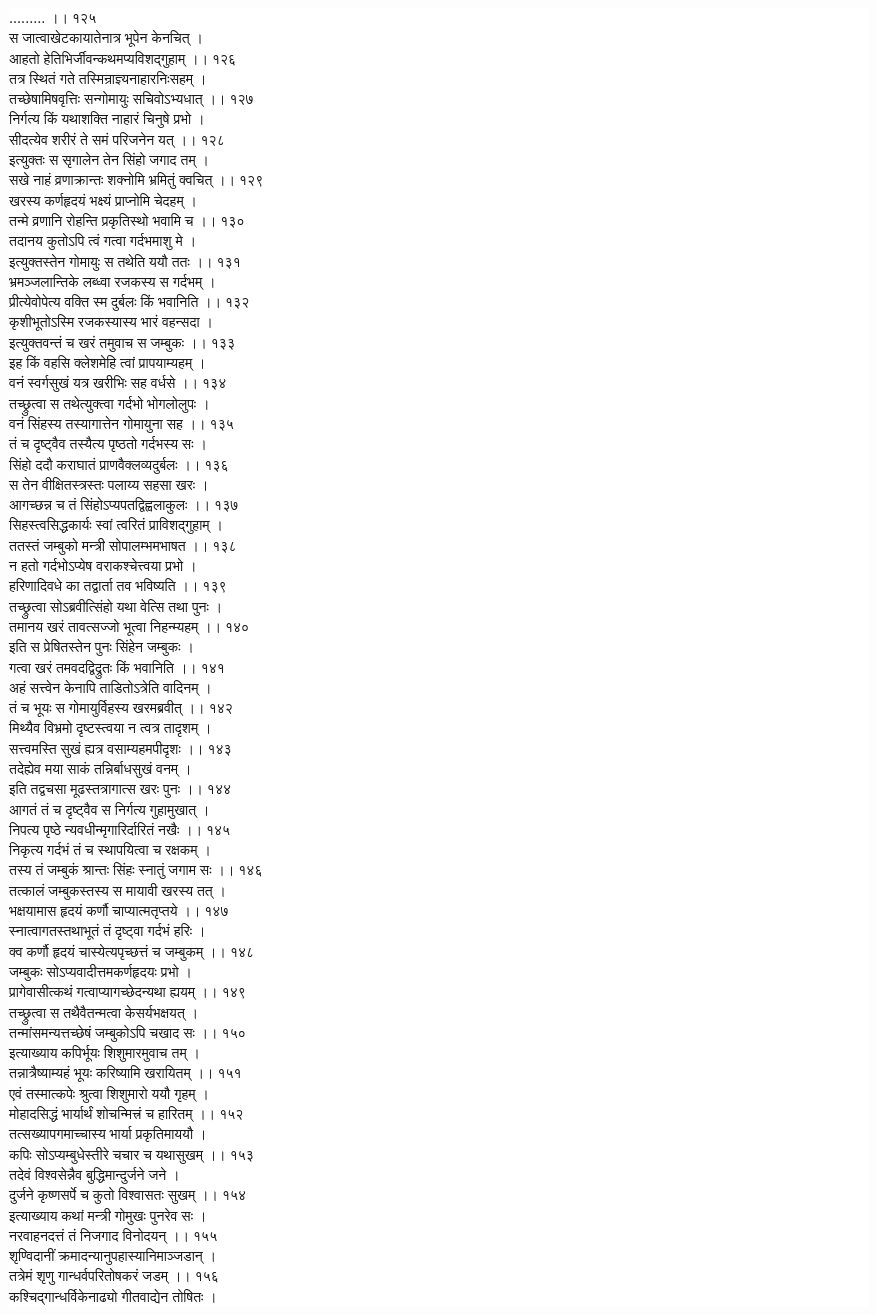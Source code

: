 ......... ।। १२५  
स जात्वाखेटकायातेनात्र भूपेन केनचित् ।  
आहतो हेतिभिर्जीवन्कथमप्यविशद्गुहाम् ।। १२६  
तत्र स्थितं गते तस्मिन्राज्ञ्यनाहारनिःसहम् ।  
तच्छेषामिषवृत्तिः सन्गोमायुः सचिवोऽभ्यधात् ।। १२७  
निर्गत्य किं यथाशक्ति नाहारं चिनुषे प्रभो ।  
सीदत्येव शरीरं ते समं परिजनेन यत् ।। १२८  
इत्युक्तः स सृगालेन तेन सिंहो जगाद तम् ।  
सखे नाहं व्रणाक्रान्तः शक्नोमि भ्रमितुं क्वचित् ।। १२९  
खरस्य कर्णहृदयं भक्ष्यं प्राप्नोमि चेदहम् ।  
तन्मे व्रणानि रोहन्ति प्रकृतिस्थो भवामि च ।। १३०  
तदानय कुतोऽपि त्वं गत्वा गर्दभमाशु मे ।  
इत्युक्तस्तेन गोमायुः स तथेति ययौ ततः ।। १३१  
भ्रमञ्जलान्तिके लब्ध्वा रजकस्य स गर्दभम् ।  
प्रीत्येवोपेत्य वक्ति स्म दुर्बलः किं भवानिति ।। १३२  
कृशीभूतोऽस्मि रजकस्यास्य भारं वहन्सदा ।  
इत्युक्तवन्तं च खरं तमुवाच स जम्बुकः ।। १३३  
इह किं वहसि क्लेशमेहि त्वां प्रापयाम्यहम् ।  
वनं स्वर्गसुखं यत्र खरीभिः सह वर्धसे ।। १३४  
तच्छ्रुत्वा स तथेत्युक्त्वा गर्दभो भोगलोलुपः ।  
वनं सिंहस्य तस्यागात्तेन गोमायुना सह ।। १३५  
तं च दृष्ट्वैव तस्यैत्य पृष्ठतो गर्दभस्य सः ।  
सिंहो ददौ कराघातं प्राणवैक्लव्यदुर्बलः ।। १३६  
स तेन वीक्षितस्त्रस्तः पलाय्य सहसा खरः ।  
आगच्छन्न च तं सिंहोऽप्यपतद्विह्वलाकुलः ।। १३७  
सिहस्त्वसिद्धकार्यः स्वां त्वरितं प्राविशद्गुहाम् ।  
ततस्तं जम्बुको मन्त्री सोपालम्भमभाषत ।। १३८  
न हतो गर्दभोऽप्येष वराकश्चेत्त्वया प्रभो ।  
हरिणादिवधे का तद्वार्ता तव भविष्यति ।। १३९  
तच्छ्रुत्वा सोऽब्रवीत्सिंहो यथा वेत्सि तथा पुनः ।  
तमानय खरं तावत्सज्जो भूत्वा निहन्म्यहम् ।। १४०  
इति स प्रेषितस्तेन पुनः सिंहेन जम्बुकः ।  
गत्वा खरं तमवदद्विद्रुतः किं भवानिति ।। १४१  
अहं सत्त्वेन केनापि ताडितोऽत्रेति वादिनम् ।  
तं च भूयः स गोमायुर्विहस्य खरमब्रवीत् ।। १४२  
मिथ्यैव विभ्रमो दृष्टस्त्वया न त्वत्र तादृशम् ।  
सत्त्वमस्ति सुखं ह्यत्र वसाम्यहमपीदृशः ।। १४३  
तदेह्येव मया साकं तन्निर्बाधसुखं वनम् ।  
इति तद्वचसा मूढस्तत्रागात्स खरः पुनः ।। १४४  
आगतं तं च दृष्ट्वैव स निर्गत्य गुहामुखात् ।  
निपत्य पृष्ठे न्यवधीन्मृगारिर्दारितं नखैः ।। १४५  
निकृत्य गर्दभं तं च स्थापयित्वा च रक्षकम् ।  
तस्य तं जम्बुकं श्रान्तः सिंहः स्नातुं जगाम सः ।। १४६  
तत्कालं जम्बुकस्तस्य स मायावी खरस्य तत् ।  
भक्षयामास हृदयं कर्णौ चाप्यात्मतृप्तये ।। १४७  
स्नात्वागतस्तथाभूतं तं दृष्ट्वा गर्दभं हरिः ।  
क्व कर्णौ हृदयं चास्येत्यपृच्छत्तं च जम्बुकम् ।। १४८  
जम्बुकः सोऽप्यवादीत्तमकर्णहृदयः प्रभो ।  
प्रागेवासीत्कथं गत्वाप्यागच्छेदन्यथा ह्ययम् ।। १४९  
तच्छ्रुत्वा स तथैवैतन्मत्वा केसर्यभक्षयत् ।  
तन्मांसमन्यत्तच्छेषं जम्बुकोऽपि चखाद सः ।। १५०  
इत्याख्याय कपिर्भूयः शिशुमारमुवाच तम् ।  
तन्नात्रैष्याम्यहं भूयः करिष्यामि खरायितम् ।। १५१  
एवं तस्मात्कपेः श्रुत्वा शिशुमारो ययौ गृहम् ।  
मोहादसिद्धं भार्यार्थं शोचन्मित्त्रं च हारितम् ।। १५२  
तत्सख्यापगमाच्चास्य भार्या प्रकृतिमाययौ ।  
कपिः सोऽप्यम्बुधेस्तीरे चचार च यथासुखम् ।। १५३  
तदेवं विश्वसेन्नैव बुद्धिमान्दुर्जने जने ।  
दुर्जने कृष्णसर्पे च कुतो विश्वासतः सुखम् ।। १५४  
इत्याख्याय कथां मन्त्री गोमुखः पुनरेव सः ।  
नरवाहनदत्तं तं निजगाद विनोदयन् ।। १५५  
शृण्विदानीं क्रमादन्यानुपहास्यानिमाञ्जडान् ।  
तत्रेमं शृणु गान्धर्वपरितोषकरं जडम् ।। १५६  
कश्चिद्गान्धर्विकेनाढ्यो गीतवाद्येन तोषितः ।  